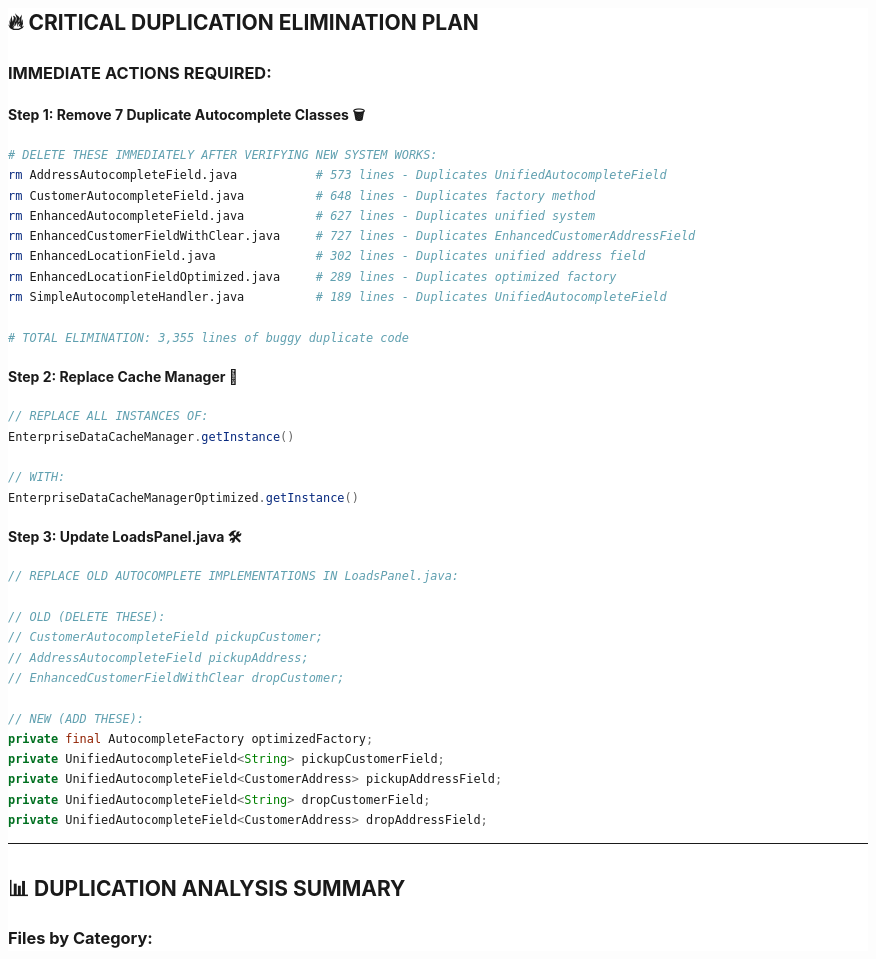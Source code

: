 
## 🔥 **CRITICAL DUPLICATION ELIMINATION PLAN**

### **IMMEDIATE ACTIONS REQUIRED:**

#### **Step 1: Remove 7 Duplicate Autocomplete Classes** 🗑️
```bash
# DELETE THESE IMMEDIATELY AFTER VERIFYING NEW SYSTEM WORKS:
rm AddressAutocompleteField.java           # 573 lines - Duplicates UnifiedAutocompleteField
rm CustomerAutocompleteField.java          # 648 lines - Duplicates factory method  
rm EnhancedAutocompleteField.java          # 627 lines - Duplicates unified system
rm EnhancedCustomerFieldWithClear.java     # 727 lines - Duplicates EnhancedCustomerAddressField
rm EnhancedLocationField.java              # 302 lines - Duplicates unified address field
rm EnhancedLocationFieldOptimized.java     # 289 lines - Duplicates optimized factory
rm SimpleAutocompleteHandler.java          # 189 lines - Duplicates UnifiedAutocompleteField

# TOTAL ELIMINATION: 3,355 lines of buggy duplicate code
```

#### **Step 2: Replace Cache Manager** 🔄
```java
// REPLACE ALL INSTANCES OF:
EnterpriseDataCacheManager.getInstance()

// WITH:
EnterpriseDataCacheManagerOptimized.getInstance()
```

#### **Step 3: Update LoadsPanel.java** 🛠️
```java
// REPLACE OLD AUTOCOMPLETE IMPLEMENTATIONS IN LoadsPanel.java:

// OLD (DELETE THESE):
// CustomerAutocompleteField pickupCustomer;
// AddressAutocompleteField pickupAddress;
// EnhancedCustomerFieldWithClear dropCustomer;

// NEW (ADD THESE):
private final AutocompleteFactory optimizedFactory;
private UnifiedAutocompleteField<String> pickupCustomerField;
private UnifiedAutocompleteField<CustomerAddress> pickupAddressField;
private UnifiedAutocompleteField<String> dropCustomerField; 
private UnifiedAutocompleteField<CustomerAddress> dropAddressField;
```

---

## 📊 **DUPLICATION ANALYSIS SUMMARY**

### **Files by Category:**
